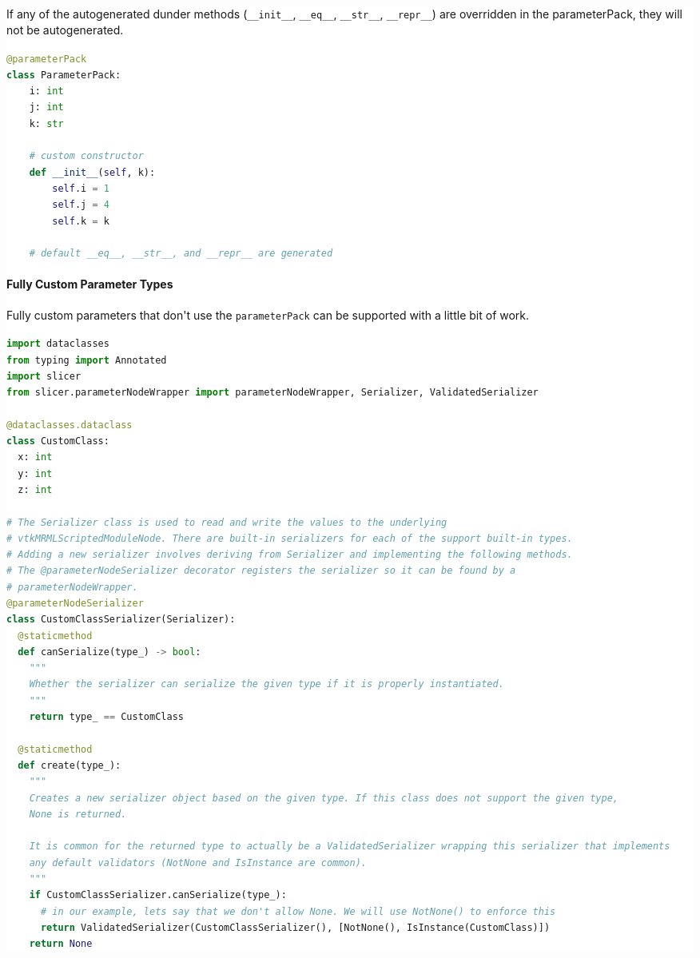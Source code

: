 If any of the autogenerated dunder methods (`__init__`, `__eq__`, `__str__`, `__repr__`) are overridden in the parameterPack, they will not be autogenerated.

```py
@parameterPack
class ParameterPack:
    i: int
    j: int
    k: str

    # custom constructor
    def __init__(self, k):
        self.i = 1
        self.j = 4
        self.k = k

    # default __eq__, __str__, and __repr__ are generated
```

#### Fully Custom Parameter Types

Fully custom parameters that don't use the `parameterPack` can be supported with a little bit of work.

```py
import dataclasses
from typing import Annotated
import slicer
from slicer.parameterNodeWrapper import parameterNodeWrapper, Serializer, ValidatedSerializer

@dataclasses.dataclass
class CustomClass:
  x: int
  y: int
  z: int

# The Serializer class is used to read and write the values to the underlying 
# vtkMRMLScriptedModuleNode. There are built-in serializers for each of the support built-in types.
# Adding a new serializer involves deriving from Serializer and implementing the following methods.
# The @parameterNodeSerializer decorator registers the serializer so it can be found by a
# parameterNodeWrapper.
@parameterNodeSerializer
class CustomClassSerializer(Serializer):
  @staticmethod
  def canSerialize(type_) -> bool:
    """
    Whether the serializer can serialize the given type if it is properly instantiated.
    """
    return type_ == CustomClass

  @staticmethod
  def create(type_):
    """
    Creates a new serializer object based on the given type. If this class does not support the given type,
    None is returned.

    It is common for the returned type to actually be a ValidatedSerializer wrapping this serializer that implements
    any default validators (NotNone and IsInstance are common).
    """
    if CustomClassSerializer.canSerialize(type_):
      # in our example, lets say that we don't allow None. We will use NotNone() to enforce this
      return ValidatedSerializer(CustomClassSerializer(), [NotNone(), IsInstance(CustomClass)])
    return None

```